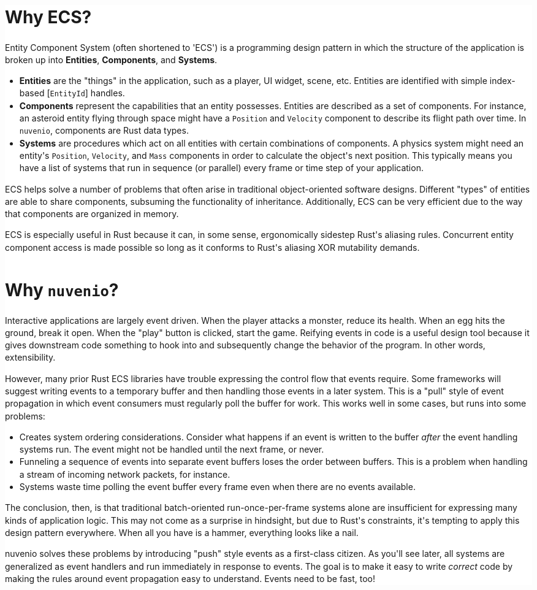 # Why ECS?

Entity Component System (often shortened to 'ECS') is a programming design pattern in which the structure of the application is broken up into **Entities**, **Components**, and **Systems**.
- **Entities** are the "things" in the application, such as a player, UI widget, scene, etc.
  Entities are identified with simple index-based [`EntityId`] handles.
- **Components** represent the capabilities that an entity possesses. Entities are described as a set of components. For instance, an asteroid entity flying through space might have a `Position` and `Velocity` component to describe its flight path over time. In `nuvenio`, components are Rust data types.
- **Systems** are procedures which act on all entities with certain combinations of components. A physics system might need an entity's `Position`, `Velocity`, and `Mass` components in order to calculate the object's next position. This typically means you have a list of systems that run in sequence (or parallel) every frame or time step of your application.

ECS helps solve a number of problems that often arise in traditional object-oriented software designs. Different "types" of entities are able to share components, subsuming the functionality of inheritance. Additionally, ECS can be very efficient due to the way that components are organized in memory.

ECS is especially useful in Rust because it can, in some sense, ergonomically sidestep Rust's aliasing rules. Concurrent entity component access is made possible so long as it conforms to Rust's aliasing XOR mutability demands.

# Why `nuvenio`?

Interactive applications are largely event driven. When the player attacks a monster, reduce its health. When an egg hits the ground, break it open. When the "play" button is clicked, start the game. Reifying events in code is a useful design tool because it gives downstream code something to hook into and subsequently change the behavior of the program. In other words, extensibility.

However, many prior Rust ECS libraries have trouble expressing the control flow that events require. Some frameworks will suggest writing events to a temporary buffer and then handling those events in a later system. This is a "pull" style of event propagation in which event consumers must regularly poll the buffer for work. This works well in some cases, but runs into some problems:
- Creates system ordering considerations. Consider what happens if an event is written to the buffer _after_ the event handling systems run. The event might not be handled until the next frame, or never.
- Funneling a sequence of events into separate event buffers loses the order between buffers. This is a problem when handling a stream of incoming network packets, for instance.
- Systems waste time polling the event buffer every frame even when there are no events available.

The conclusion, then, is that traditional batch-oriented run-once-per-frame systems alone are insufficient for expressing many kinds of application logic. This may not come as a surprise in hindsight, but due to Rust's constraints, it's tempting to apply this design pattern everywhere. When all you have is a hammer, everything looks like a nail.

nuvenio solves these problems by introducing "push" style events as a first-class citizen. As you'll see later, all systems are generalized as event handlers and run immediately in response to events. The goal is to make it easy to write _correct_ code by making the rules around event propagation easy to understand. Events need to be fast, too!


[UUID]: https://en.wikipedia.org/wiki/Universally_unique_identifier